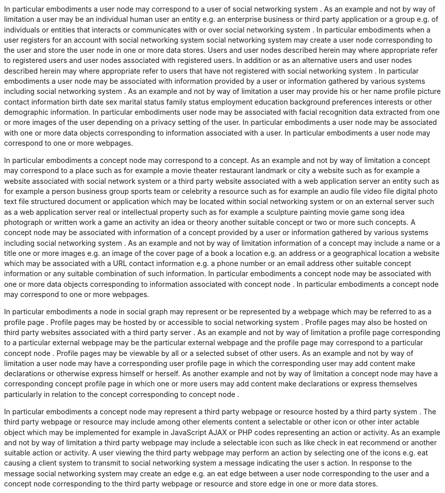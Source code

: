 In particular embodiments a user node may correspond to a user of social networking system . As an example and not by way of limitation a user may be an individual human user an entity e.g. an enterprise business or third party application or a group e.g. of individuals or entities that interacts or communicates with or over social networking system . In particular embodiments when a user registers for an account with social networking system social networking system may create a user node corresponding to the user and store the user node in one or more data stores. Users and user nodes described herein may where appropriate refer to registered users and user nodes associated with registered users. In addition or as an alternative users and user nodes described herein may where appropriate refer to users that have not registered with social networking system . In particular embodiments a user node may be associated with information provided by a user or information gathered by various systems including social networking system . As an example and not by way of limitation a user may provide his or her name profile picture contact information birth date sex marital status family status employment education background preferences interests or other demographic information. In particular embodiments user node may be associated with facial recognition data extracted from one or more images of the user depending on a privacy setting of the user. In particular embodiments a user node may be associated with one or more data objects corresponding to information associated with a user. In particular embodiments a user node may correspond to one or more webpages.

In particular embodiments a concept node may correspond to a concept. As an example and not by way of limitation a concept may correspond to a place such as for example a movie theater restaurant landmark or city a website such as for example a website associated with social network system or a third party website associated with a web application server an entity such as for example a person business group sports team or celebrity a resource such as for example an audio file video file digital photo text file structured document or application which may be located within social networking system or on an external server such as a web application server real or intellectual property such as for example a sculpture painting movie game song idea photograph or written work a game an activity an idea or theory another suitable concept or two or more such concepts. A concept node may be associated with information of a concept provided by a user or information gathered by various systems including social networking system . As an example and not by way of limitation information of a concept may include a name or a title one or more images e.g. an image of the cover page of a book a location e.g. an address or a geographical location a website which may be associated with a URL contact information e.g. a phone number or an email address other suitable concept information or any suitable combination of such information. In particular embodiments a concept node may be associated with one or more data objects corresponding to information associated with concept node . In particular embodiments a concept node may correspond to one or more webpages.

In particular embodiments a node in social graph may represent or be represented by a webpage which may be referred to as a profile page . Profile pages may be hosted by or accessible to social networking system . Profile pages may also be hosted on third party websites associated with a third party server . As an example and not by way of limitation a profile page corresponding to a particular external webpage may be the particular external webpage and the profile page may correspond to a particular concept node . Profile pages may be viewable by all or a selected subset of other users. As an example and not by way of limitation a user node may have a corresponding user profile page in which the corresponding user may add content make declarations or otherwise express himself or herself. As another example and not by way of limitation a concept node may have a corresponding concept profile page in which one or more users may add content make declarations or express themselves particularly in relation to the concept corresponding to concept node .

In particular embodiments a concept node may represent a third party webpage or resource hosted by a third party system . The third party webpage or resource may include among other elements content a selectable or other icon or other inter actable object which may be implemented for example in JavaScript AJAX or PHP codes representing an action or activity. As an example and not by way of limitation a third party webpage may include a selectable icon such as like check in eat recommend or another suitable action or activity. A user viewing the third party webpage may perform an action by selecting one of the icons e.g. eat causing a client system to transmit to social networking system a message indicating the user s action. In response to the message social networking system may create an edge e.g. an eat edge between a user node corresponding to the user and a concept node corresponding to the third party webpage or resource and store edge in one or more data stores.
